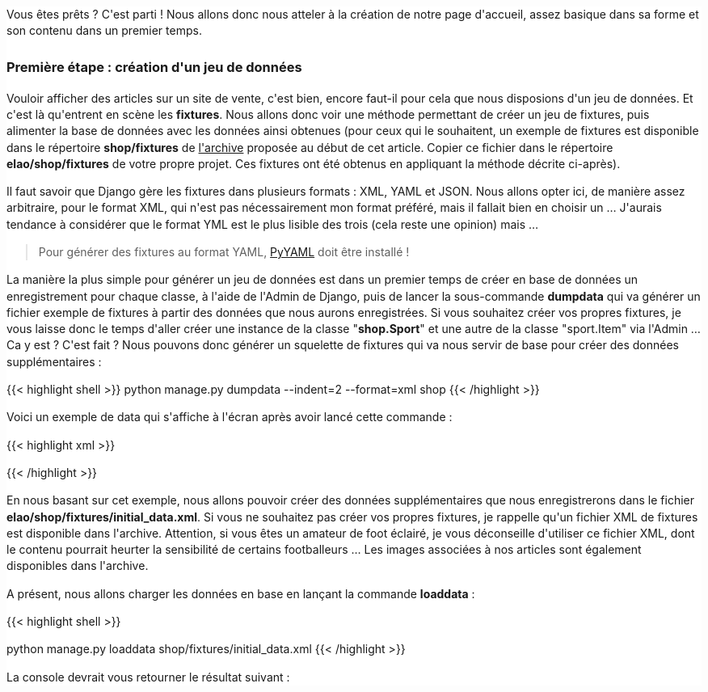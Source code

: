 Vous êtes prêts ? C'est parti ! Nous allons donc nous atteler à la création de notre page d'accueil, assez basique dans sa forme et son contenu dans un premier temps.

### Première étape : création d'un jeu de données

Vouloir afficher des articles sur un site de vente, c'est bien, encore faut-il pour cela que nous disposions d'un jeu de données. Et c'est là qu'entrent en scène les **fixtures**. Nous allons donc voir une méthode permettant de créer un jeu de fixtures, puis alimenter la base de données avec les données ainsi obtenues (pour ceux qui le souhaitent, un exemple de fixtures est disponible dans le répertoire **shop/fixtures** de <a href="/blog/wp-content/uploads/2010/10/django_shop_v1.zip">l'archive</a> proposée au début de cet article. Copier ce fichier dans le répertoire **elao/shop/fixtures** de votre propre projet. Ces fixtures ont été obtenus en appliquant la méthode décrite ci-après).

Il faut savoir que Django gère les fixtures dans plusieurs formats : XML, YAML et JSON. Nous allons opter ici, de manière assez arbitraire, pour le format XML, qui n'est pas nécessairement mon format préféré, mais il fallait bien en choisir un … J'aurais tendance à considérer que le format YML est le plus lisible des trois (cela reste une opinion) mais …

>   Pour générer des fixtures au format YAML, <a href="http://www.pyyaml.org/" target="_blank">PyYAML</a> doit être installé !

La manière la plus simple pour générer un jeu de données est dans un premier temps de créer en base de données un enregistrement pour chaque classe, à l'aide de l'Admin de Django, puis de lancer la sous-commande **dumpdata** qui va générer un fichier exemple de fixtures à partir des données que nous aurons enregistrées. Si vous souhaitez créer vos propres fixtures, je vous laisse donc le temps d'aller créer une instance de la classe "**shop.Sport**" et une autre de la classe "sport.Item" via l'Admin … Ca y est ? C'est fait ? Nous pouvons donc générer un squelette de fixtures qui va nous servir de base pour créer des données supplémentaires :

{{< highlight shell >}}
python manage.py dumpdata --indent=2 --format=xml shop
{{< /highlight >}}


Voici un exemple de data qui s'affiche à l'écran après avoir lancé cette commande :

{{< highlight xml >}}


{{< /highlight >}}


En nous basant sur cet exemple, nous allons pouvoir créer des données supplémentaires que nous enregistrerons dans le fichier **elao/shop/fixtures/initial_data.xml**. Si vous ne souhaitez pas créer vos propres fixtures, je rappelle qu'un fichier XML de fixtures est disponible dans l'archive. Attention, si vous êtes un amateur de foot éclairé, je vous déconseille d'utiliser ce fichier XML, dont le contenu pourrait heurter la sensibilité de certains footballeurs … Les images associées à nos articles sont également disponibles dans l'archive.

A présent, nous allons charger les données en base en lançant la commande **loaddata** :

{{< highlight shell >}}

python manage.py loaddata shop/fixtures/initial_data.xml
{{< /highlight >}}


La console devrait vous retourner le résultat suivant :
